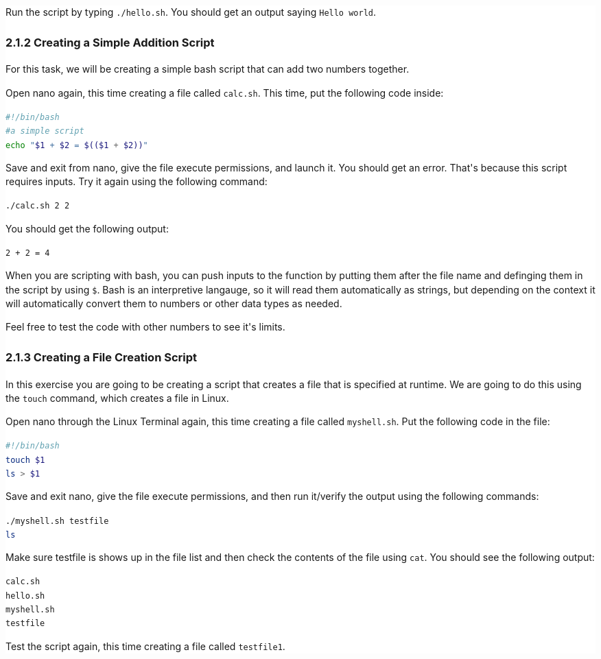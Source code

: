 Run the script by typing `./hello.sh`. You should get an output saying `Hello world`.

### 2.1.2 Creating a Simple Addition Script

For this task, we will be creating a simple bash script that can add two numbers together.

Open nano again, this time creating a file called `calc.sh`. This time, put the following code inside:
```bash
#!/bin/bash
#a simple script
echo "$1 + $2 = $(($1 + $2))"
```
Save and exit from nano, give the file execute permissions, and launch it. You should get an error. That's because this script requires inputs. Try it again using the following command:
```bash
./calc.sh 2 2
```
You should get the following output:
```
2 + 2 = 4
```
When you are scripting with bash, you can push inputs to the function by putting them after the file name and definging them in the script by using `$`. Bash is an interpretive langauge, so it will read them automatically as strings, but depending on the context it will automatically convert them to numbers or other data types as needed.

Feel free to test the code with other numbers to see it's limits.

### 2.1.3 Creating a File Creation Script

In this exercise you are going to be creating a script that creates a file that is specified at runtime. We are going to do this using the `touch` command, which creates a file in Linux.

Open nano through the Linux Terminal again, this time creating a file called `myshell.sh`. Put the following code in the file:
```bash
#!/bin/bash
touch $1
ls > $1
```
Save and exit nano, give the file execute permissions, and then run it/verify the output using the following commands:
```bash
./myshell.sh testfile
ls
```
Make sure testfile is shows up in the file list and then check the contents of the file using `cat`. You should see the following output:
```
calc.sh
hello.sh
myshell.sh
testfile
```
Test the script again, this time creating a file called `testfile1`.
